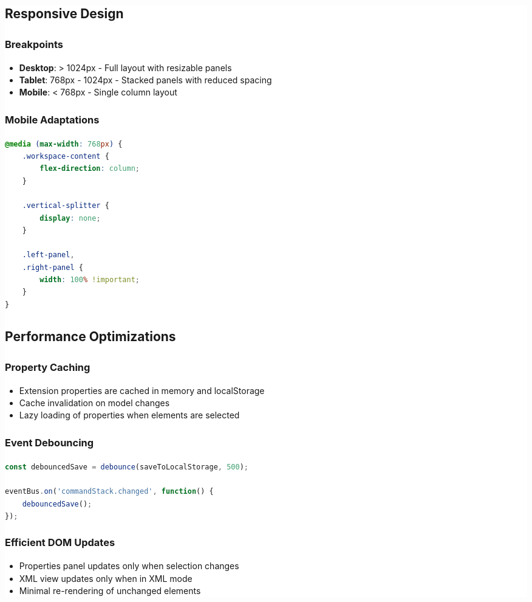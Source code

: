 
## Responsive Design

### Breakpoints

- **Desktop**: > 1024px - Full layout with resizable panels
- **Tablet**: 768px - 1024px - Stacked panels with reduced spacing
- **Mobile**: < 768px - Single column layout

### Mobile Adaptations

```css
@media (max-width: 768px) {
    .workspace-content {
        flex-direction: column;
    }
    
    .vertical-splitter {
        display: none;
    }
    
    .left-panel,
    .right-panel {
        width: 100% !important;
    }
}
```

## Performance Optimizations

### Property Caching

- Extension properties are cached in memory and localStorage
- Cache invalidation on model changes
- Lazy loading of properties when elements are selected

### Event Debouncing

```javascript
const debouncedSave = debounce(saveToLocalStorage, 500);

eventBus.on('commandStack.changed', function() {
    debouncedSave();
});
```

### Efficient DOM Updates

- Properties panel updates only when selection changes
- XML view updates only when in XML mode
- Minimal re-rendering of unchanged elements
